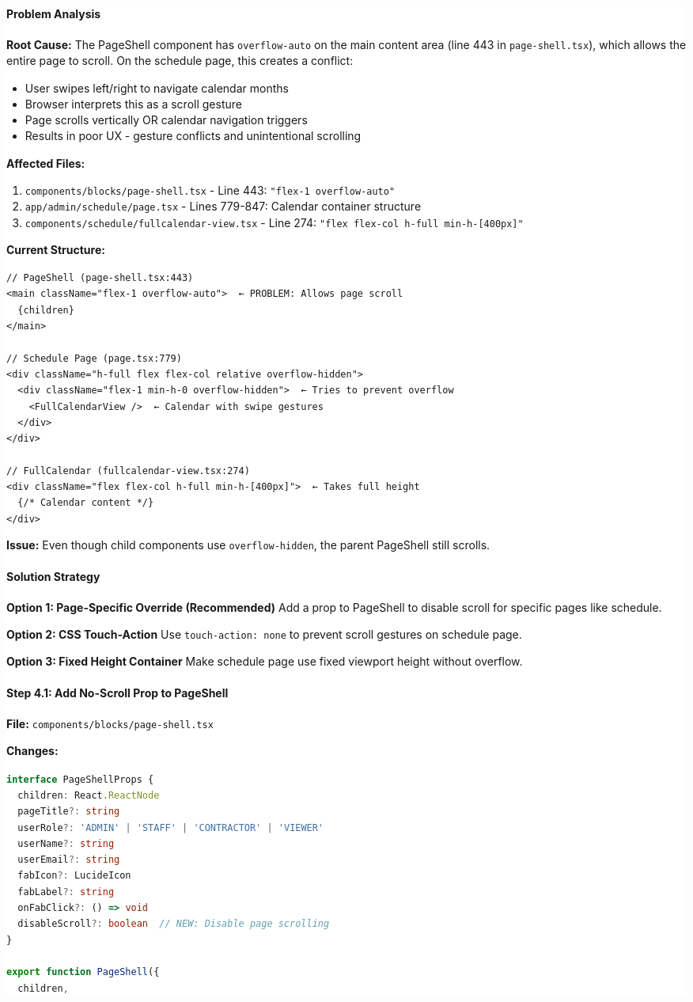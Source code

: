 #### Problem Analysis

**Root Cause:**
The PageShell component has `overflow-auto` on the main content area (line 443 in `page-shell.tsx`), which allows the entire page to scroll. On the schedule page, this creates a conflict:
- User swipes left/right to navigate calendar months
- Browser interprets this as a scroll gesture
- Page scrolls vertically OR calendar navigation triggers
- Results in poor UX - gesture conflicts and unintentional scrolling

**Affected Files:**
1. `components/blocks/page-shell.tsx` - Line 443: `"flex-1 overflow-auto"`
2. `app/admin/schedule/page.tsx` - Lines 779-847: Calendar container structure
3. `components/schedule/fullcalendar-view.tsx` - Line 274: `"flex flex-col h-full min-h-[400px]"`

**Current Structure:**
```tsx
// PageShell (page-shell.tsx:443)
<main className="flex-1 overflow-auto">  ← PROBLEM: Allows page scroll
  {children}
</main>

// Schedule Page (page.tsx:779)
<div className="h-full flex flex-col relative overflow-hidden">
  <div className="flex-1 min-h-0 overflow-hidden">  ← Tries to prevent overflow
    <FullCalendarView />  ← Calendar with swipe gestures
  </div>
</div>

// FullCalendar (fullcalendar-view.tsx:274)
<div className="flex flex-col h-full min-h-[400px]">  ← Takes full height
  {/* Calendar content */}
</div>
```

**Issue:** Even though child components use `overflow-hidden`, the parent PageShell still scrolls.

#### Solution Strategy

**Option 1: Page-Specific Override (Recommended)**
Add a prop to PageShell to disable scroll for specific pages like schedule.

**Option 2: CSS Touch-Action**
Use `touch-action: none` to prevent scroll gestures on schedule page.

**Option 3: Fixed Height Container**
Make schedule page use fixed viewport height without overflow.

#### Step 4.1: Add No-Scroll Prop to PageShell

**File:** `components/blocks/page-shell.tsx`

**Changes:**
```typescript
interface PageShellProps {
  children: React.ReactNode
  pageTitle?: string
  userRole?: 'ADMIN' | 'STAFF' | 'CONTRACTOR' | 'VIEWER'
  userName?: string
  userEmail?: string
  fabIcon?: LucideIcon
  fabLabel?: string
  onFabClick?: () => void
  disableScroll?: boolean  // NEW: Disable page scrolling
}

export function PageShell({
  children,
```